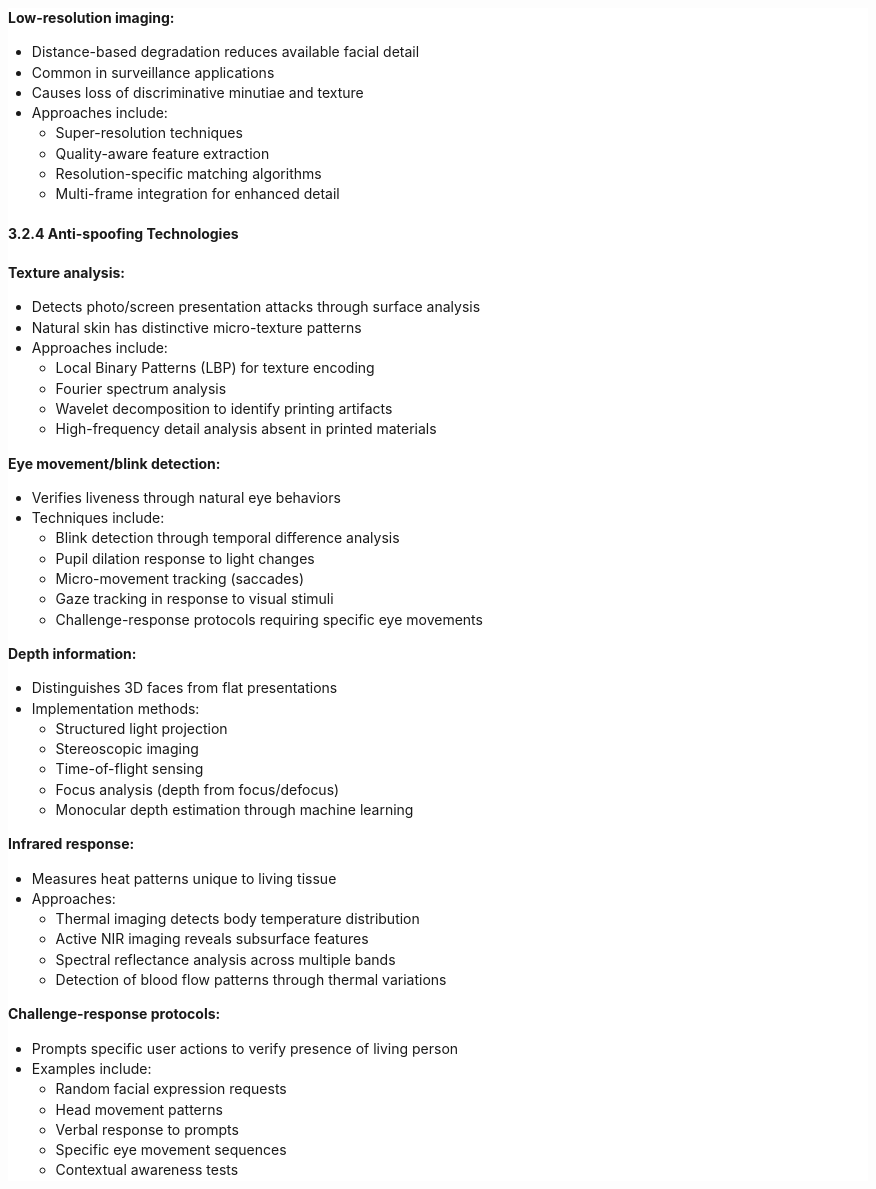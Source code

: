 **Low-resolution imaging:**

- Distance-based degradation reduces available facial detail
- Common in surveillance applications
- Causes loss of discriminative minutiae and texture
- Approaches include:
    - Super-resolution techniques
    - Quality-aware feature extraction
    - Resolution-specific matching algorithms
    - Multi-frame integration for enhanced detail

#### 3.2.4 Anti-spoofing Technologies

**Texture analysis:**

- Detects photo/screen presentation attacks through surface analysis
- Natural skin has distinctive micro-texture patterns
- Approaches include:
    - Local Binary Patterns (LBP) for texture encoding
    - Fourier spectrum analysis
    - Wavelet decomposition to identify printing artifacts
    - High-frequency detail analysis absent in printed materials

**Eye movement/blink detection:**

- Verifies liveness through natural eye behaviors
- Techniques include:
    - Blink detection through temporal difference analysis
    - Pupil dilation response to light changes
    - Micro-movement tracking (saccades)
    - Gaze tracking in response to visual stimuli
    - Challenge-response protocols requiring specific eye movements

**Depth information:**

- Distinguishes 3D faces from flat presentations
- Implementation methods:
    - Structured light projection
    - Stereoscopic imaging
    - Time-of-flight sensing
    - Focus analysis (depth from focus/defocus)
    - Monocular depth estimation through machine learning

**Infrared response:**

- Measures heat patterns unique to living tissue
- Approaches:
    - Thermal imaging detects body temperature distribution
    - Active NIR imaging reveals subsurface features
    - Spectral reflectance analysis across multiple bands
    - Detection of blood flow patterns through thermal variations

**Challenge-response protocols:**

- Prompts specific user actions to verify presence of living person
- Examples include:
    - Random facial expression requests
    - Head movement patterns
    - Verbal response to prompts
    - Specific eye movement sequences
    - Contextual awareness tests
